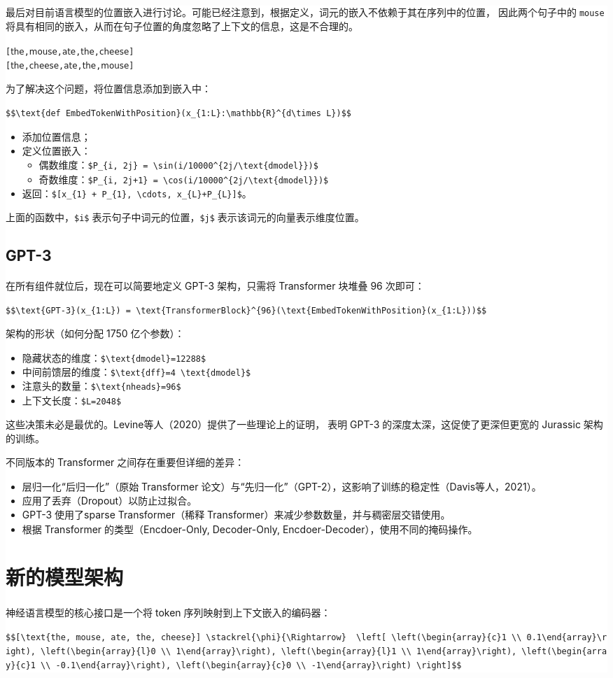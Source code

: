 最后对目前语言模型的位置嵌入进行讨论。可能已经注意到，根据定义，词元的嵌入不依赖于其在序列中的位置，
因此两个句子中的 `mouse` 将具有相同的嵌入，从而在句子位置的角度忽略了上下文的信息，这是不合理的。

```
[𝗍𝗁𝖾,𝗆𝗈𝗎𝗌𝖾,𝖺𝗍𝖾,𝗍𝗁𝖾,𝖼𝗁𝖾𝖾𝗌𝖾]
[𝗍𝗁𝖾,𝖼𝗁𝖾𝖾𝗌𝖾,𝖺𝗍𝖾,𝗍𝗁𝖾,𝗆𝗈𝗎𝗌𝖾]
```

为了解决这个问题，将位置信息添加到嵌入中：

`$$\text{def EmbedTokenWithPosition}(x_{1:L}:\mathbb{R}^{d\times L})$$`

* 添加位置信息；
* 定义位置嵌入：
    * 偶数维度：`$P_{i, 2j} = \sin(i/10000^{2j/\text{dmodel}})$`
    * 奇数维度：`$P_{i, 2j+1} = \cos(i/10000^{2j/\text{dmodel}})$`
* 返回：`$[x_{1} + P_{1}, \cdots, x_{L}+P_{L}]$`。

上面的函数中，`$i$` 表示句子中词元的位置，`$j$` 表示该词元的向量表示维度位置。

## GPT-3

在所有组件就位后，现在可以简要地定义 GPT-3 架构，只需将 Transformer 块堆叠 96 次即可：

`$$\text{GPT-3}(x_{1:L}) = \text{TransformerBlock}^{96}(\text{EmbedTokenWithPosition}(x_{1:L}))$$`

架构的形状（如何分配 1750 亿个参数）：

* 隐藏状态的维度：`$\text{dmodel}=12288$`
* 中间前馈层的维度：`$\text{dff}=4 \text{dmodel}$`
* 注意头的数量：`$\text{nheads}=96$`
* 上下文长度：`$L=2048$`

这些决策未必是最优的。Levine等人（2020）提供了一些理论上的证明，
表明 GPT-3 的深度太深，这促使了更深但更宽的 Jurassic 架构的训练。

不同版本的 Transformer 之间存在重要但详细的差异：

* 层归一化“后归一化”（原始 Transformer 论文）与“先归一化”（GPT-2），这影响了训练的稳定性（Davis等人，2021）。
* 应用了丢弃（Dropout）以防止过拟合。
* GPT-3 使用了sparse Transformer（稀释 Transformer）来减少参数数量，并与稠密层交错使用。
* 根据 Transformer 的类型（Encdoer-Only, Decoder-Only, Encdoer-Decoder），使用不同的掩码操作。

# 新的模型架构

神经语言模型的核心接口是一个将 token 序列映射到上下文嵌入的编码器：

`$$[\text{the, mouse, ate, the, cheese}] \stackrel{\phi}{\Rightarrow} 
 \left[
 \left(\begin{array}{c}1 \\ 0.1\end{array}\right),
 \left(\begin{array}{l}0 \\ 1\end{array}\right),
 \left(\begin{array}{l}1 \\ 1\end{array}\right),
 \left(\begin{array}{c}1 \\ -0.1\end{array}\right),
 \left(\begin{array}{c}0 \\ -1\end{array}\right)
 \right]$$` 
